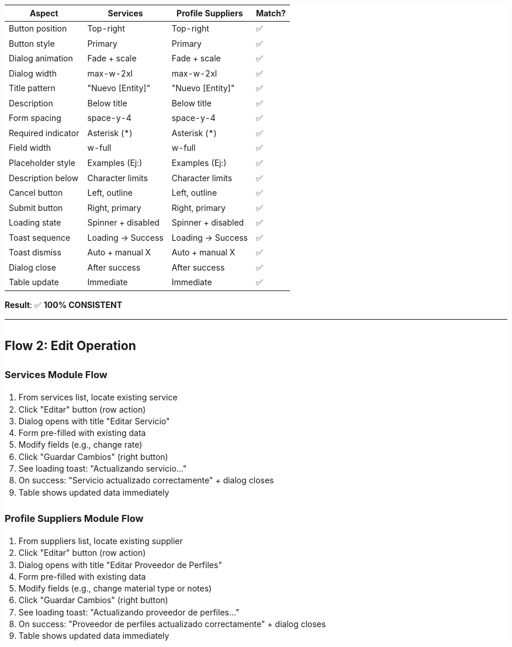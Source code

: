 | Aspect             | Services           | Profile Suppliers  | Match? |
| ------------------ | ------------------ | ------------------ | ------ |
| Button position    | Top-right          | Top-right          | ✅      |
| Button style       | Primary            | Primary            | ✅      |
| Dialog animation   | Fade + scale       | Fade + scale       | ✅      |
| Dialog width       | max-w-2xl          | max-w-2xl          | ✅      |
| Title pattern      | "Nuevo [Entity]"   | "Nuevo [Entity]"   | ✅      |
| Description        | Below title        | Below title        | ✅      |
| Form spacing       | space-y-4          | space-y-4          | ✅      |
| Required indicator | Asterisk (*)       | Asterisk (*)       | ✅      |
| Field width        | w-full             | w-full             | ✅      |
| Placeholder style  | Examples (Ej:)     | Examples (Ej:)     | ✅      |
| Description below  | Character limits   | Character limits   | ✅      |
| Cancel button      | Left, outline      | Left, outline      | ✅      |
| Submit button      | Right, primary     | Right, primary     | ✅      |
| Loading state      | Spinner + disabled | Spinner + disabled | ✅      |
| Toast sequence     | Loading → Success  | Loading → Success  | ✅      |
| Toast dismiss      | Auto + manual X    | Auto + manual X    | ✅      |
| Dialog close       | After success      | After success      | ✅      |
| Table update       | Immediate          | Immediate          | ✅      |

**Result**: ✅ **100% CONSISTENT**

---

## Flow 2: Edit Operation

### Services Module Flow
1. From services list, locate existing service
2. Click "Editar" button (row action)
3. Dialog opens with title "Editar Servicio"
4. Form pre-filled with existing data
5. Modify fields (e.g., change rate)
6. Click "Guardar Cambios" (right button)
7. See loading toast: "Actualizando servicio..."
8. On success: "Servicio actualizado correctamente" + dialog closes
9. Table shows updated data immediately

### Profile Suppliers Module Flow
1. From suppliers list, locate existing supplier
2. Click "Editar" button (row action)
3. Dialog opens with title "Editar Proveedor de Perfiles"
4. Form pre-filled with existing data
5. Modify fields (e.g., change material type or notes)
6. Click "Guardar Cambios" (right button)
7. See loading toast: "Actualizando proveedor de perfiles..."
8. On success: "Proveedor de perfiles actualizado correctamente" + dialog closes
9. Table shows updated data immediately
